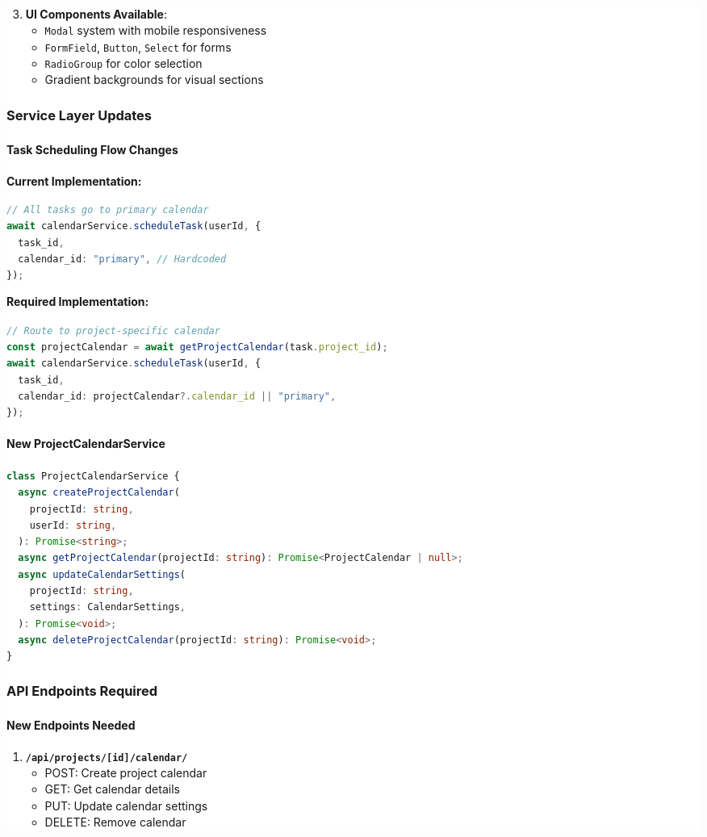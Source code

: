 3. **UI Components Available**:
   - `Modal` system with mobile responsiveness
   - `FormField`, `Button`, `Select` for forms
   - `RadioGroup` for color selection
   - Gradient backgrounds for visual sections

### Service Layer Updates

#### Task Scheduling Flow Changes

**Current Implementation:**

```typescript
// All tasks go to primary calendar
await calendarService.scheduleTask(userId, {
  task_id,
  calendar_id: "primary", // Hardcoded
});
```

**Required Implementation:**

```typescript
// Route to project-specific calendar
const projectCalendar = await getProjectCalendar(task.project_id);
await calendarService.scheduleTask(userId, {
  task_id,
  calendar_id: projectCalendar?.calendar_id || "primary",
});
```

#### New ProjectCalendarService

```typescript
class ProjectCalendarService {
  async createProjectCalendar(
    projectId: string,
    userId: string,
  ): Promise<string>;
  async getProjectCalendar(projectId: string): Promise<ProjectCalendar | null>;
  async updateCalendarSettings(
    projectId: string,
    settings: CalendarSettings,
  ): Promise<void>;
  async deleteProjectCalendar(projectId: string): Promise<void>;
}
```

### API Endpoints Required

#### New Endpoints Needed

1. **`/api/projects/[id]/calendar/`**
   - POST: Create project calendar
   - GET: Get calendar details
   - PUT: Update calendar settings
   - DELETE: Remove calendar
